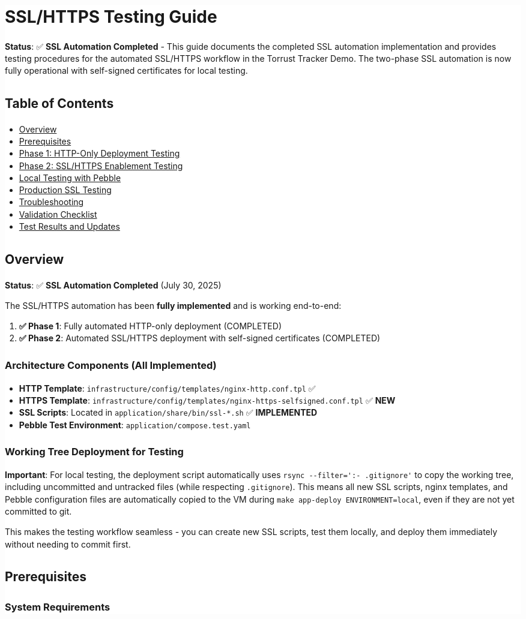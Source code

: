 # SSL/HTTPS Testing Guide

**Status**: ✅ **SSL Automation Completed** - This guide documents the completed SSL automation
implementation and provides testing procedures for the automated SSL/HTTPS workflow in the
Torrust Tracker Demo. The two-phase SSL automation is now fully operational with self-signed
certificates for local testing.

## Table of Contents

- [Overview](#overview)
- [Prerequisites](#prerequisites)
- [Phase 1: HTTP-Only Deployment Testing](#phase-1-http-only-deployment-testing)
- [Phase 2: SSL/HTTPS Enablement Testing](#phase-2-sslhttps-enablement-testing)
- [Local Testing with Pebble](#local-testing-with-pebble)
- [Production SSL Testing](#production-ssl-testing)
- [Troubleshooting](#troubleshooting)
- [Validation Checklist](#validation-checklist)
- [Test Results and Updates](#test-results-and-updates)

## Overview

**Status**: ✅ **SSL Automation Completed** (July 30, 2025)

The SSL/HTTPS automation has been **fully implemented** and is working end-to-end:

1. **✅ Phase 1**: Fully automated HTTP-only deployment (COMPLETED)
2. **✅ Phase 2**: Automated SSL/HTTPS deployment with self-signed certificates (COMPLETED)

### Architecture Components (All Implemented)

- **HTTP Template**: `infrastructure/config/templates/nginx-http.conf.tpl` ✅
- **HTTPS Template**: `infrastructure/config/templates/nginx-https-selfsigned.conf.tpl` ✅ **NEW**
- **SSL Scripts**: Located in `application/share/bin/ssl-*.sh` ✅ **IMPLEMENTED**
- **Pebble Test Environment**: `application/compose.test.yaml`

### Working Tree Deployment for Testing

**Important**: For local testing, the deployment script automatically uses `rsync --filter=':- .gitignore'`
to copy the working tree, including uncommitted and untracked files (while respecting `.gitignore`).
This means all new SSL scripts, nginx templates, and Pebble configuration files are automatically
copied to the VM during `make app-deploy ENVIRONMENT=local`, even if they are not yet committed
to git.

This makes the testing workflow seamless - you can create new SSL scripts, test them locally,
and deploy them immediately without needing to commit first.

## Prerequisites

### System Requirements
